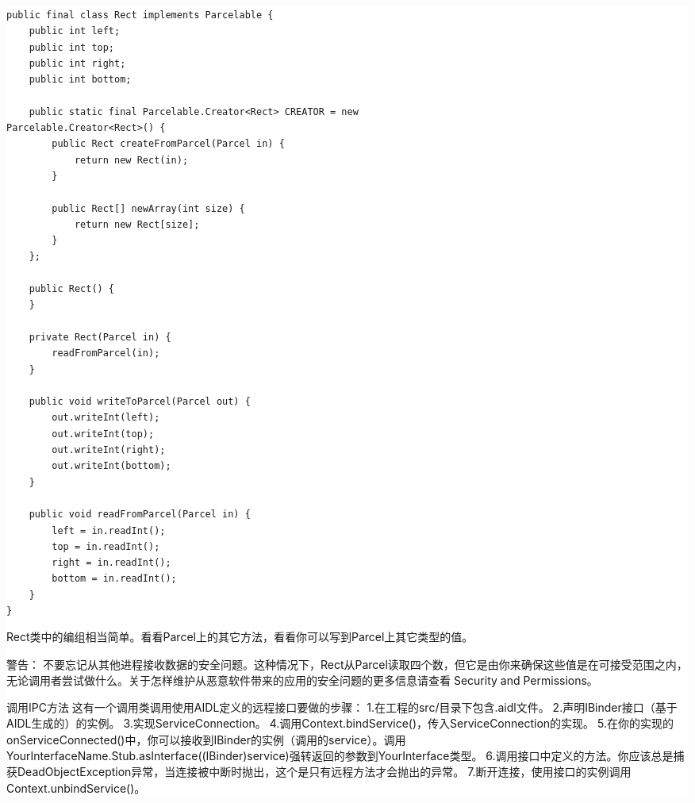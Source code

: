 ```
public final class Rect implements Parcelable {
    public int left;
    public int top;
    public int right;
    public int bottom;

    public static final Parcelable.Creator<Rect> CREATOR = new
Parcelable.Creator<Rect>() {
        public Rect createFromParcel(Parcel in) {
            return new Rect(in);
        }

        public Rect[] newArray(int size) {
            return new Rect[size];
        }
    };

    public Rect() {
    }

    private Rect(Parcel in) {
        readFromParcel(in);
    }

    public void writeToParcel(Parcel out) {
        out.writeInt(left);
        out.writeInt(top);
        out.writeInt(right);
        out.writeInt(bottom);
    }

    public void readFromParcel(Parcel in) {
        left = in.readInt();
        top = in.readInt();
        right = in.readInt();
        bottom = in.readInt();
    }
}
```
Rect类中的编组相当简单。看看Parcel上的其它方法，看看你可以写到Parcel上其它类型的值。

警告： 不要忘记从其他进程接收数据的安全问题。这种情况下，Rect从Parcel读取四个数，但它是由你来确保这些值是在可接受范围之内，无论调用者尝试做什么。关于怎样维护从恶意软件带来的应用的安全问题的更多信息请查看 Security and Permissions。

调用IPC方法
这有一个调用类调用使用AIDL定义的远程接口要做的步骤：
1.在工程的src/目录下包含.aidl文件。
2.声明IBinder接口（基于AIDL生成的）的实例。
3.实现ServiceConnection。
4.调用Context.bindService()，传入ServiceConnection的实现。
5.在你的实现的onServiceConnected()中，你可以接收到IBinder的实例（调用的service）。调用YourInterfaceName.Stub.asInterface((IBinder)service)强转返回的参数到YourInterface类型。
6.调用接口中定义的方法。你应该总是捕获DeadObjectException异常，当连接被中断时抛出，这个是只有远程方法才会抛出的异常。
7.断开连接，使用接口的实例调用Context.unbindService()。
